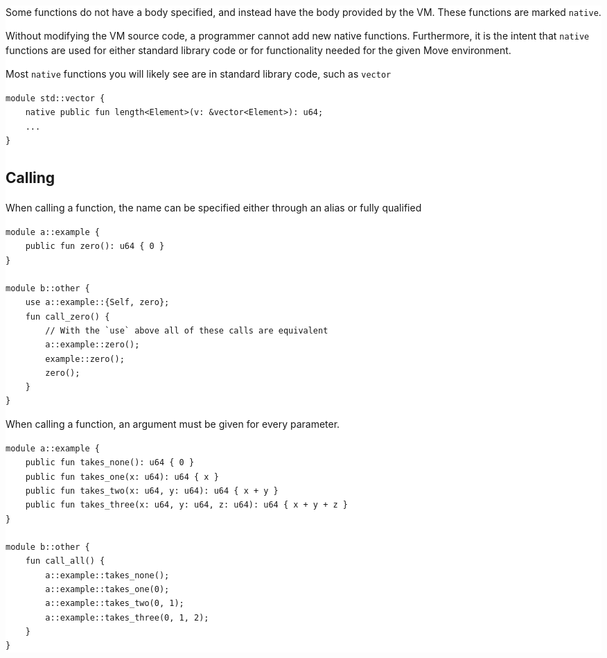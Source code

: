 Some functions do not have a body specified, and instead have the body provided by the VM. These
functions are marked `native`.

Without modifying the VM source code, a programmer cannot add new native functions. Furthermore, it
is the intent that `native` functions are used for either standard library code or for functionality
needed for the given Move environment.

Most `native` functions you will likely see are in standard library code, such as `vector`

```move
module std::vector {
    native public fun length<Element>(v: &vector<Element>): u64;
    ...
}
```

## Calling

When calling a function, the name can be specified either through an alias or fully qualified

```move
module a::example {
    public fun zero(): u64 { 0 }
}

module b::other {
    use a::example::{Self, zero};
    fun call_zero() {
        // With the `use` above all of these calls are equivalent
        a::example::zero();
        example::zero();
        zero();
    }
}
```

When calling a function, an argument must be given for every parameter.

```move
module a::example {
    public fun takes_none(): u64 { 0 }
    public fun takes_one(x: u64): u64 { x }
    public fun takes_two(x: u64, y: u64): u64 { x + y }
    public fun takes_three(x: u64, y: u64, z: u64): u64 { x + y + z }
}

module b::other {
    fun call_all() {
        a::example::takes_none();
        a::example::takes_one(0);
        a::example::takes_two(0, 1);
        a::example::takes_three(0, 1, 2);
    }
}
```
